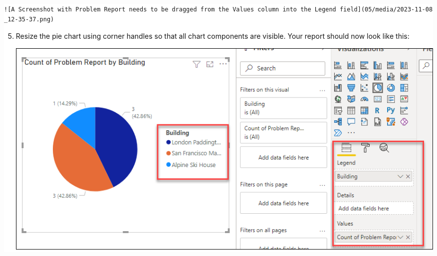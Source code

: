     ![A Screenshot with Problem Report needs to be dragged from the Values column into the Legend field](05/media/2023-11-08_12-35-37.png)

5.  Resize the pie chart using corner handles so that all chart components are visible. Your report should now look like this:

    ![A screenshot with a border around the legend next to pie chart after resizing to make all your components visible](05/media/image-6-16.png)
